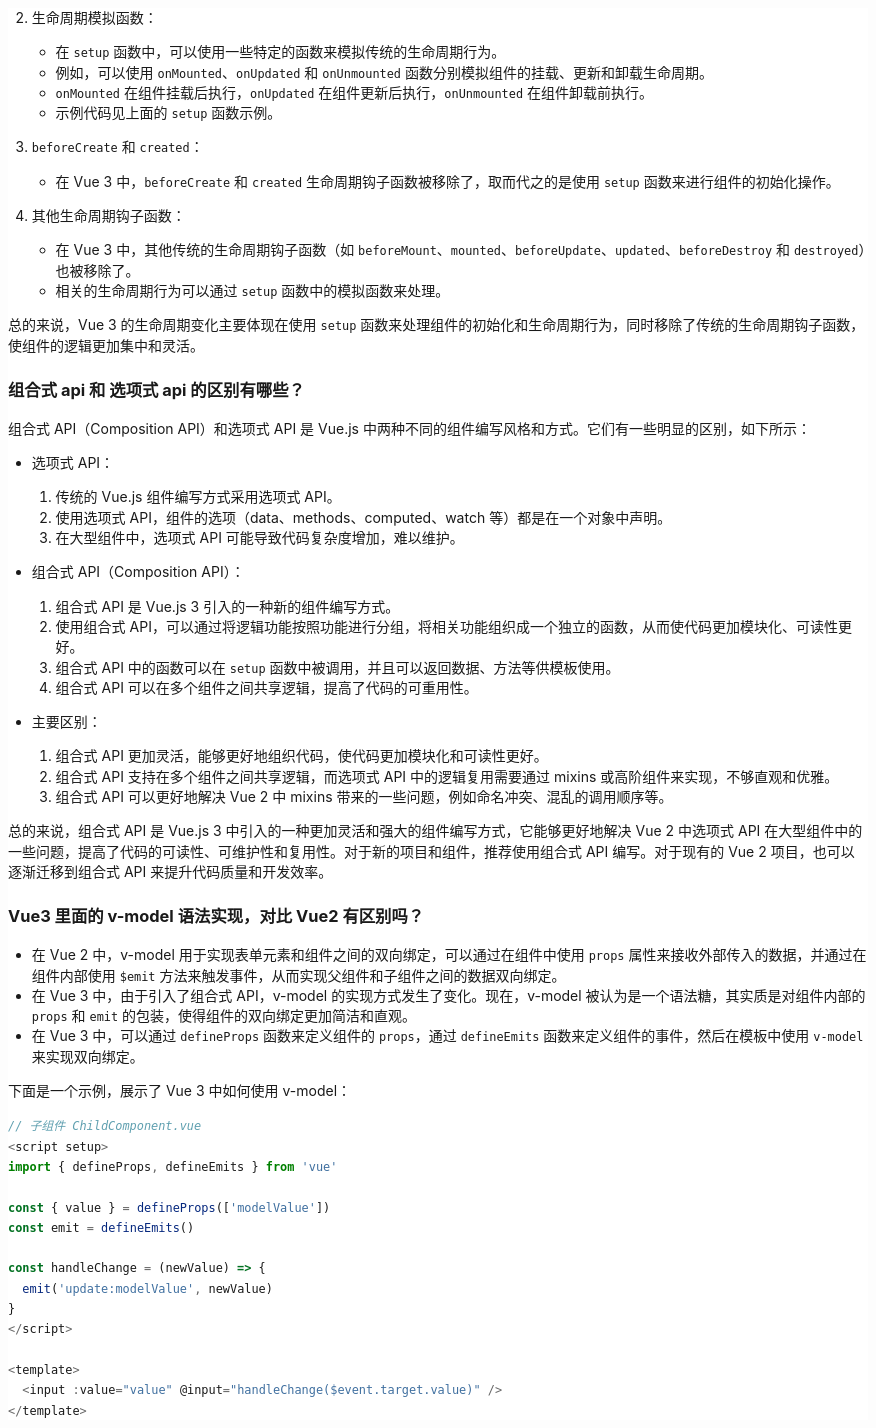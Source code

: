 2. 生命周期模拟函数：

   - 在 `setup` 函数中，可以使用一些特定的函数来模拟传统的生命周期行为。
   - 例如，可以使用 `onMounted`、`onUpdated` 和 `onUnmounted` 函数分别模拟组件的挂载、更新和卸载生命周期。
   - `onMounted` 在组件挂载后执行，`onUpdated` 在组件更新后执行，`onUnmounted` 在组件卸载前执行。
   - 示例代码见上面的 `setup` 函数示例。

3. `beforeCreate` 和 `created`：

   - 在 Vue 3 中，`beforeCreate` 和 `created` 生命周期钩子函数被移除了，取而代之的是使用 `setup` 函数来进行组件的初始化操作。

4. 其他生命周期钩子函数：
   - 在 Vue 3 中，其他传统的生命周期钩子函数（如 `beforeMount`、`mounted`、`beforeUpdate`、`updated`、`beforeDestroy` 和 `destroyed`）也被移除了。
   - 相关的生命周期行为可以通过 `setup` 函数中的模拟函数来处理。

总的来说，Vue 3 的生命周期变化主要体现在使用 `setup` 函数来处理组件的初始化和生命周期行为，同时移除了传统的生命周期钩子函数，使组件的逻辑更加集中和灵活。

### 组合式 api 和 选项式 api 的区别有哪些？

组合式 API（Composition API）和选项式 API 是 Vue.js 中两种不同的组件编写风格和方式。它们有一些明显的区别，如下所示：

- 选项式 API：

  1. 传统的 Vue.js 组件编写方式采用选项式 API。
  1. 使用选项式 API，组件的选项（data、methods、computed、watch 等）都是在一个对象中声明。
  1. 在大型组件中，选项式 API 可能导致代码复杂度增加，难以维护。

- 组合式 API（Composition API）：

  1. 组合式 API 是 Vue.js 3 引入的一种新的组件编写方式。
  1. 使用组合式 API，可以通过将逻辑功能按照功能进行分组，将相关功能组织成一个独立的函数，从而使代码更加模块化、可读性更好。
  1. 组合式 API 中的函数可以在 `setup` 函数中被调用，并且可以返回数据、方法等供模板使用。
  1. 组合式 API 可以在多个组件之间共享逻辑，提高了代码的可重用性。

- 主要区别：
  1. 组合式 API 更加灵活，能够更好地组织代码，使代码更加模块化和可读性更好。
  1. 组合式 API 支持在多个组件之间共享逻辑，而选项式 API 中的逻辑复用需要通过 mixins 或高阶组件来实现，不够直观和优雅。
  1. 组合式 API 可以更好地解决 Vue 2 中 mixins 带来的一些问题，例如命名冲突、混乱的调用顺序等。

总的来说，组合式 API 是 Vue.js 3 中引入的一种更加灵活和强大的组件编写方式，它能够更好地解决 Vue 2 中选项式 API 在大型组件中的一些问题，提高了代码的可读性、可维护性和复用性。对于新的项目和组件，推荐使用组合式 API 编写。对于现有的 Vue 2 项目，也可以逐渐迁移到组合式 API 来提升代码质量和开发效率。

### Vue3 里面的 v-model 语法实现，对比 Vue2 有区别吗？

- 在 Vue 2 中，v-model 用于实现表单元素和组件之间的双向绑定，可以通过在组件中使用 `props` 属性来接收外部传入的数据，并通过在组件内部使用 `$emit` 方法来触发事件，从而实现父组件和子组件之间的数据双向绑定。
- 在 Vue 3 中，由于引入了组合式 API，v-model 的实现方式发生了变化。现在，v-model 被认为是一个语法糖，其实质是对组件内部的 `props` 和 `emit` 的包装，使得组件的双向绑定更加简洁和直观。
- 在 Vue 3 中，可以通过 `defineProps` 函数来定义组件的 `props`，通过 `defineEmits` 函数来定义组件的事件，然后在模板中使用 `v-model` 来实现双向绑定。

下面是一个示例，展示了 Vue 3 中如何使用 v-model：

```javascript
// 子组件 ChildComponent.vue
<script setup>
import { defineProps, defineEmits } from 'vue'

const { value } = defineProps(['modelValue'])
const emit = defineEmits()

const handleChange = (newValue) => {
  emit('update:modelValue', newValue)
}
</script>

<template>
  <input :value="value" @input="handleChange($event.target.value)" />
</template>
```